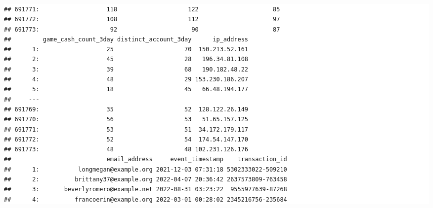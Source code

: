     ## 691771:                   118                    122                     85
    ## 691772:                   108                    112                     97
    ## 691773:                    92                     90                     87
    ##         game_cash_count_3day distinct_account_3day      ip_address
    ##      1:                   25                    70  150.213.52.161
    ##      2:                   45                    28   196.34.81.108
    ##      3:                   39                    68   190.182.48.22
    ##      4:                   48                    29 153.230.186.207
    ##      5:                   18                    45   66.48.194.177
    ##     ---                                                           
    ## 691769:                   35                    52  128.122.26.149
    ## 691770:                   56                    53   51.65.157.125
    ## 691771:                   53                    51  34.172.179.117
    ## 691772:                   52                    54  174.54.147.170
    ## 691773:                   48                    48 102.231.126.176
    ##                           email_address     event_timestamp    transaction_id
    ##      1:           longmegan@example.org 2021-12-03 07:31:18 5302333022-509210
    ##      2:          brittany37@example.org 2022-04-07 20:36:42 2637573809-763458
    ##      3:       beverlyromero@example.net 2022-08-31 03:23:22  9555977639-87268
    ##      4:          francoerin@example.org 2022-03-01 00:28:02 2345216756-235684